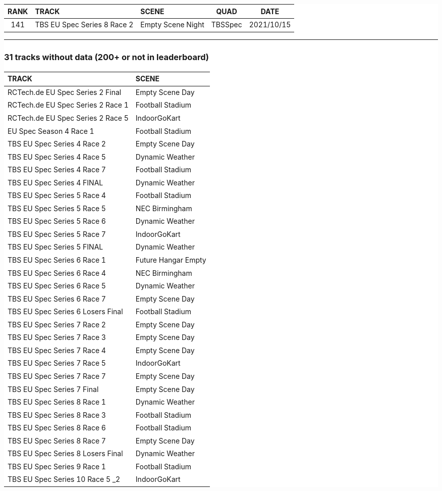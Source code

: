 |RANK|TRACK|SCENE|QUAD|DATE|
|:---:|:---|:---|:---:|:---:|
|141|TBS EU Spec Series 8 Race 2|Empty Scene Night|TBSSpec|2021/10/15|
---
### 31 tracks without data (200+ or not in leaderboard)
|TRACK|SCENE|
|:---|:---|
|RCTech.de EU Spec Series 2 Final|Empty Scene Day|
|RCTech.de EU Spec Series 2 Race 1|Football Stadium|
|RCTech.de EU Spec Series 2 Race 5|IndoorGoKart|
|EU Spec Season 4 Race 1|Football Stadium|
|TBS EU Spec Series 4 Race 2|Empty Scene Day|
|TBS EU Spec Series 4 Race 5|Dynamic Weather|
|TBS EU Spec Series 4 Race 7|Football Stadium|
|TBS EU Spec Series 4 FINAL|Dynamic Weather|
|TBS EU Spec Series 5 Race 4|Football Stadium|
|TBS EU Spec Series 5 Race 5|NEC Birmingham|
|TBS EU Spec Series 5 Race 6|Dynamic Weather|
|TBS EU Spec Series 5 Race 7|IndoorGoKart|
|TBS EU Spec Series 5 FINAL|Dynamic Weather|
|TBS EU Spec Series 6 Race 1|Future Hangar Empty|
|TBS EU Spec Series 6 Race 4|NEC Birmingham|
|TBS EU Spec Series 6 Race 5|Dynamic Weather|
|TBS EU Spec Series 6 Race 7|Empty Scene Day|
|TBS EU Spec Series 6 Losers Final|Football Stadium|
|TBS EU Spec Series 7 Race 2|Empty Scene Day|
|TBS EU Spec Series 7 Race 3|Empty Scene Day|
|TBS EU Spec Series 7 Race 4|Empty Scene Day|
|TBS EU Spec Series 7 Race 5|IndoorGoKart|
|TBS EU Spec Series 7 Race 7|Empty Scene Day|
|TBS EU Spec Series 7 Final|Empty Scene Day|
|TBS EU Spec Series 8 Race 1|Dynamic Weather|
|TBS EU Spec Series 8 Race 3|Football Stadium|
|TBS EU Spec Series 8 Race 6|Football Stadium|
|TBS EU Spec Series 8 Race 7|Empty Scene Day|
|TBS EU Spec Series 8 Losers Final|Dynamic Weather|
|TBS EU Spec Series 9 Race 1|Football Stadium|
|TBS EU Spec Series 10 Race 5 _2|IndoorGoKart|
